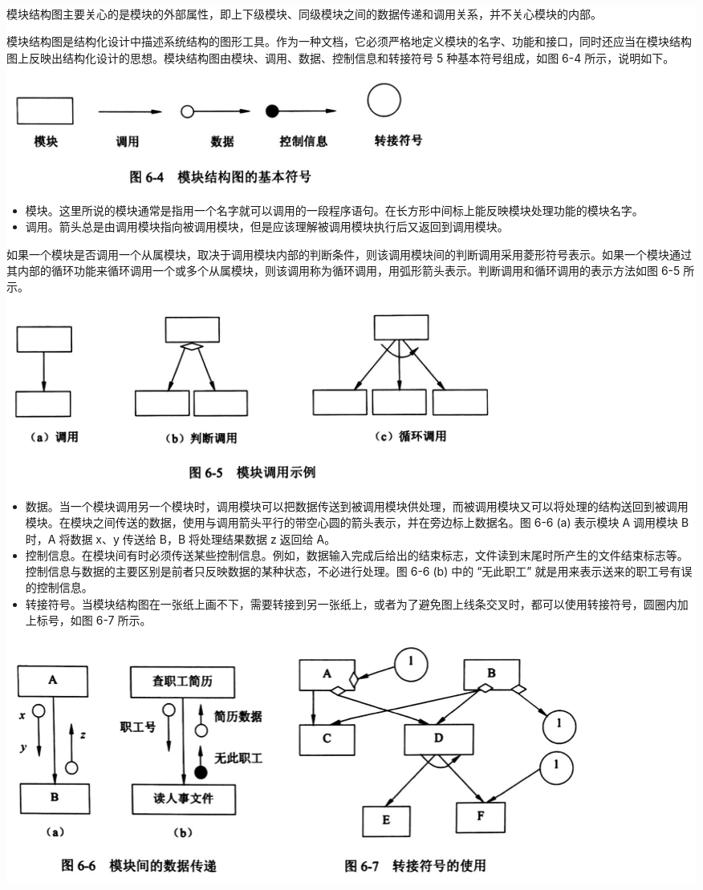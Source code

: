 模块结构图主要关心的是模块的外部属性，即上下级模块、同级模块之间的数据传递和调用关系，并不关心模块的内部。

模块结构图是结构化设计中描述系统结构的图形工具。作为一种文档，它必须严格地定义模块的名字、功能和接口，同时还应当在模块结构图上反映出结构化设计的思想。模块结构图由模块、调用、数据、控制信息和转接符号 5 种基本符号组成，如图 6-4 所示，说明如下。

![Xnip2022-10-24_21-15-42](system-analysis-and-design.assets/Xnip2022-10-24_21-15-42.png)

- 模块。这里所说的模块通常是指用一个名字就可以调用的一段程序语句。在长方形中间标上能反映模块处理功能的模块名字。
- 调用。箭头总是由调用模块指向被调用模块，但是应该理解被调用模块执行后又返回到调用模块。

如果一个模块是否调用一个从属模块，取决于调用模块内部的判断条件，则该调用模块间的判断调用采用菱形符号表示。如果一个模块通过其内部的循环功能来循环调用一个或多个从属模块，则该调用称为循环调用，用弧形箭头表示。判断调用和循环调用的表示方法如图 6-5 所示。

![Xnip2022-10-24_21-19-37](system-analysis-and-design.assets/Xnip2022-10-24_21-19-37.png)

- 数据。当一个模块调用另一个模块时，调用模块可以把数据传送到被调用模块供处理，而被调用模块又可以将处理的结构送回到被调用模块。在模块之间传送的数据，使用与调用箭头平行的带空心圆的箭头表示，并在旁边标上数据名。图 6-6 (a) 表示模块 A 调用模块 B 时，A 将数据 x、y 传送给 B，B 将处理结果数据 z 返回给 A。
- 控制信息。在模块间有时必须传送某些控制信息。例如，数据输入完成后给出的结束标志，文件读到末尾时所产生的文件结束标志等。控制信息与数据的主要区别是前者只反映数据的某种状态，不必进行处理。图 6-6 (b) 中的 “无此职工” 就是用来表示送来的职工号有误的控制信息。
- 转接符号。当模块结构图在一张纸上画不下，需要转接到另一张纸上，或者为了避免图上线条交叉时，都可以使用转接符号，圆圈内加上标号，如图 6-7 所示。

![Xnip2022-10-24_21-23-51](system-analysis-and-design.assets/Xnip2022-10-24_21-23-51.png)
